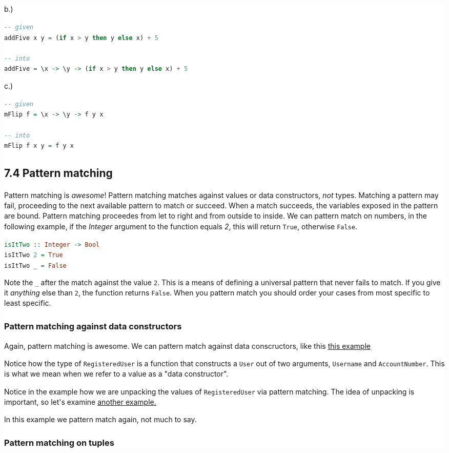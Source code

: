    b.)

   ```haskell
   -- given
   addFive x y = (if x > y then y else x) + 5

   -- into
   addFive = \x -> \y -> (if x > y then y else x) + 5
   ```

   c.)

   ```haskell
   -- given
   mFlip f = \x -> \y -> f y x

   -- into
   mFlip f x y = f y x
   ```

## 7.4 Pattern matching

Pattern matching is _awesome_!
Pattern matching matches against values or data constructors, _not_ types. Matching a pattern may fail, proceeding to the next available pattern to match or succeed. When a match succeeds, the variables exposed in the pattern are bound.
Pattern matching proceedes from let to right and from outside to inside.
We can pattern match on numbers, in the following example, if the _Integer_ argument to the function equals _2_, this will return `True`, otherwise `False`.

```haskell
isItTwo :: Integer -> Bool
isItTwo 2 = True
isItTwo _ = False
```

Note the `_` after the match against the value `2`. This is a means of defining a universal pattern that never fails to match. If you give it _anything_ else than `2`, the function returns `False`. When you pattern match you should order your cases from most specific to least specific.

### Pattern matching against data constructors

Again, pattern matching is awesome. We can pattern match against data conscructors, like this [this example](../ch7/registeredUser1.hs)

Notice how the type of `RegisteredUser` is a function that constructs a `User` out of two arguments, `Username` and `AccountNumber`. This is what we mean when we refer to a value as a "data constructor".

Notice in the example how we are unpacking the values of `RegisteredUser` via pattern matching. The idea of unpacking is important, so let's examine [another example.](../ch7/wherePenguinsLive.hs)

In this example we pattern match again, not much to say.

### Pattern matching on tuples
